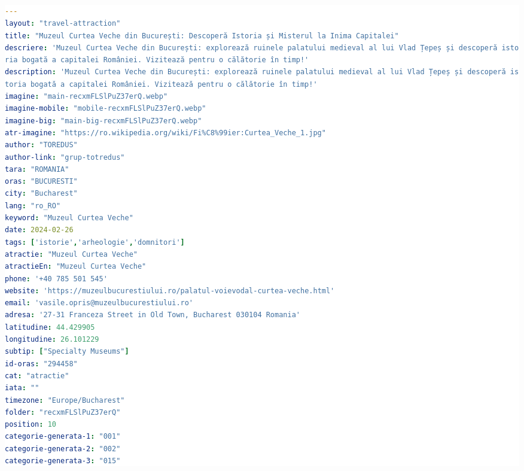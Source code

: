```yaml
---
layout: "travel-attraction"
title: "Muzeul Curtea Veche din București: Descoperă Istoria și Misterul la Inima Capitalei"
descriere: 'Muzeul Curtea Veche din București: explorează ruinele palatului medieval al lui Vlad Țepeș și descoperă istoria bogată a capitalei României. Vizitează pentru o călătorie în timp!' 
description: 'Muzeul Curtea Veche din București: explorează ruinele palatului medieval al lui Vlad Țepeș și descoperă istoria bogată a capitalei României. Vizitează pentru o călătorie în timp!'
imagine: "main-recxmFLSlPuZ37erQ.webp"
imagine-mobile: "mobile-recxmFLSlPuZ37erQ.webp"
imagine-big: "main-big-recxmFLSlPuZ37erQ.webp"
atr-imagine: "https://ro.wikipedia.org/wiki/Fi%C8%99ier:Curtea_Veche_1.jpg"
author: "TOREDUS"
author-link: "grup-totredus"
tara: "ROMANIA"
oras: "BUCURESTI"
city: "Bucharest"
lang: "ro_RO"
keyword: "Muzeul Curtea Veche"
date: 2024-02-26
tags: ['istorie','arheologie','domnitori']
atractie: "Muzeul Curtea Veche"
atractieEn: "Muzeul Curtea Veche"
phone: '+40 785 501 545'
website: 'https://muzeulbucurestiului.ro/palatul-voievodal-curtea-veche.html'
email: 'vasile.opris@muzeulbucurestiului.ro'
adresa: '27-31 Franceza Street in Old Town, Bucharest 030104 Romania'
latitudine: 44.429905
longitudine: 26.101229
subtip: ["Specialty Museums"]
id-oras: "294458"
cat: "atractie"
iata: ""
timezone: "Europe/Bucharest"
folder: "recxmFLSlPuZ37erQ"
position: 10
categorie-generata-1: "001"
categorie-generata-2: "002"
categorie-generata-3: "015"
```